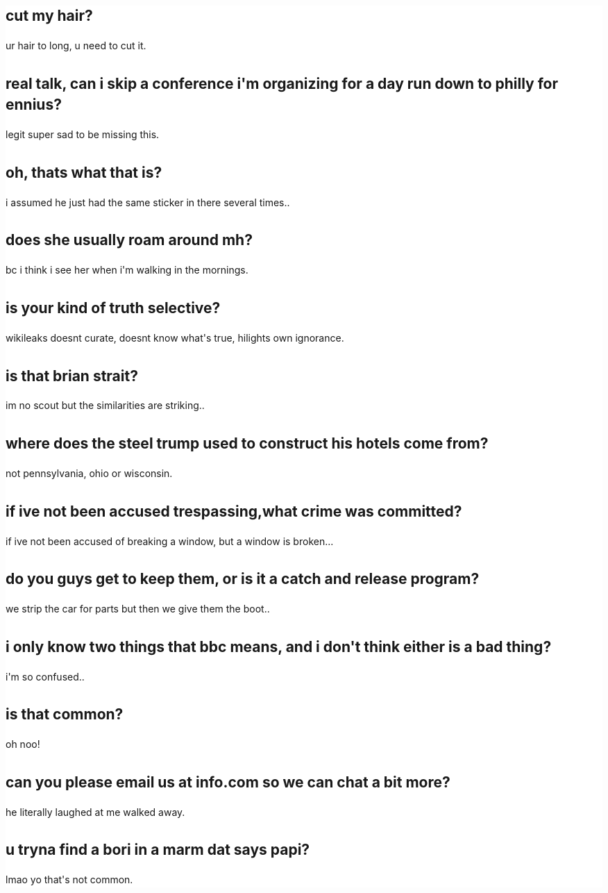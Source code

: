 ## cut my hair?
ur hair to long, u need to cut it.

## real talk, can i skip a conference i'm organizing for a day  run down to philly for ennius?
legit super sad to be missing this.

## oh, thats what that is?
i assumed he just had the same sticker in there several times..

## does she usually roam around mh?
bc i think i see her when i'm walking in the mornings.

## is your kind of truth selective?
wikileaks doesnt curate, doesnt know what's true, hilights own ignorance.

## is that brian strait?
im no scout but the similarities are striking..

## where does the steel trump used to construct his hotels come from?
not pennsylvania, ohio or wisconsin.

## if ive not been accused trespassing,what crime was committed?
if ive not been accused of breaking a window, but a window is broken...

## do you guys get to keep them, or is it a catch and release program?
we strip the car for parts but then we give them the boot..

## i only know two things that bbc means, and i don't think either is a bad thing?
i'm so confused..

## is that common?
oh noo!

## can you please email us at info.com so we can chat a bit more?
he literally laughed at me  walked away.

## u tryna find a bori in a marm dat says papi?
lmao yo that's not common.

